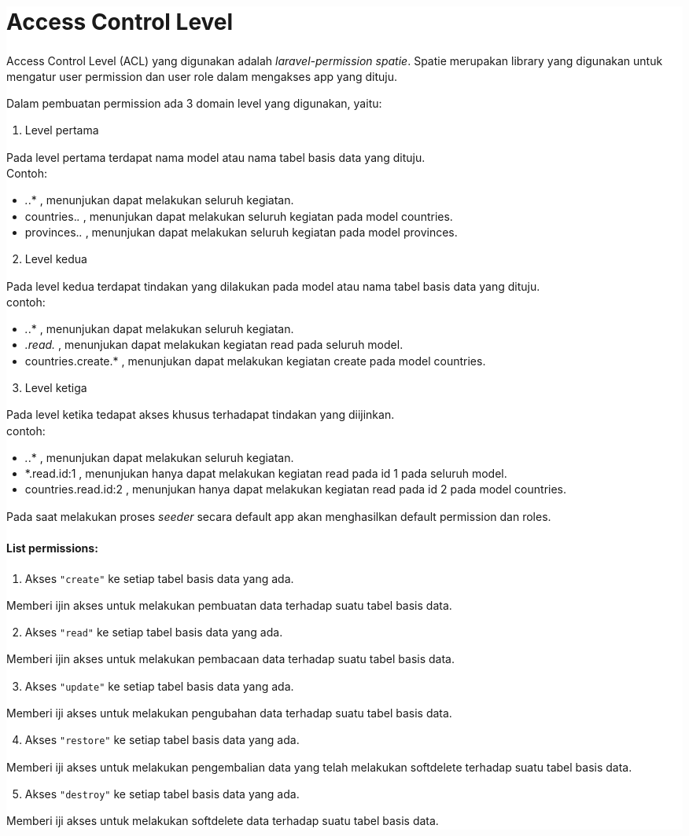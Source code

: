 # Access Control Level  
  
Access Control Level (ACL) yang digunakan adalah *laravel-permission spatie*. Spatie merupakan library yang digunakan untuk mengatur user permission dan user role dalam mengakses app yang dituju. 
  
Dalam pembuatan permission ada 3 domain level yang digunakan, yaitu:  
  
1. Level pertama  
  
Pada level pertama terdapat nama model atau nama tabel basis data yang dituju.  
Contoh:  
* *.*.* , menunjukan dapat melakukan seluruh kegiatan.
* countries.*.* , menunjukan dapat melakukan seluruh kegiatan pada model countries.
* provinces.*.* , menunjukan dapat melakukan seluruh kegiatan pada model provinces.
  
2. Level kedua
  
Pada level kedua terdapat tindakan yang dilakukan pada model atau nama tabel basis data yang dituju.  
contoh:  
* *.*.* , menunjukan dapat melakukan seluruh kegiatan.
* *.read.* , menunjukan dapat melakukan kegiatan read pada seluruh model.
* countries.create.* , menunjukan dapat melakukan kegiatan create pada model countries.
  
3. Level ketiga
  
Pada level ketika tedapat akses khusus terhadapat tindakan yang diijinkan.  
contoh:  
* *.*.* , menunjukan dapat melakukan seluruh kegiatan.
* *.read.id:1 , menunjukan hanya dapat melakukan kegiatan read pada id 1 pada seluruh model.
* countries.read.id:2 , menunjukan hanya dapat melakukan kegiatan read pada id 2 pada model countries.
  
Pada saat melakukan proses *seeder* secara default app akan menghasilkan default permission dan roles.  
  
#### List permissions:
  
1. Akses `"create"` ke setiap tabel basis data yang ada.
  
Memberi ijin akses untuk melakukan pembuatan data terhadap suatu tabel basis data.
  
2. Akses `"read"` ke setiap tabel basis data yang ada.
  
Memberi ijin akses untuk melakukan pembacaan data terhadap suatu tabel basis data.
  
3. Akses `"update"` ke setiap tabel basis data yang ada.
  
Memberi iji akses untuk melakukan pengubahan data terhadap suatu tabel basis data.

4. Akses `"restore"` ke setiap tabel basis data yang ada.
  
Memberi iji akses untuk melakukan pengembalian data yang telah melakukan softdelete terhadap suatu tabel basis data.

5. Akses `"destroy"` ke setiap tabel basis data yang ada.
  
Memberi iji akses untuk melakukan softdelete data terhadap suatu tabel basis data.
